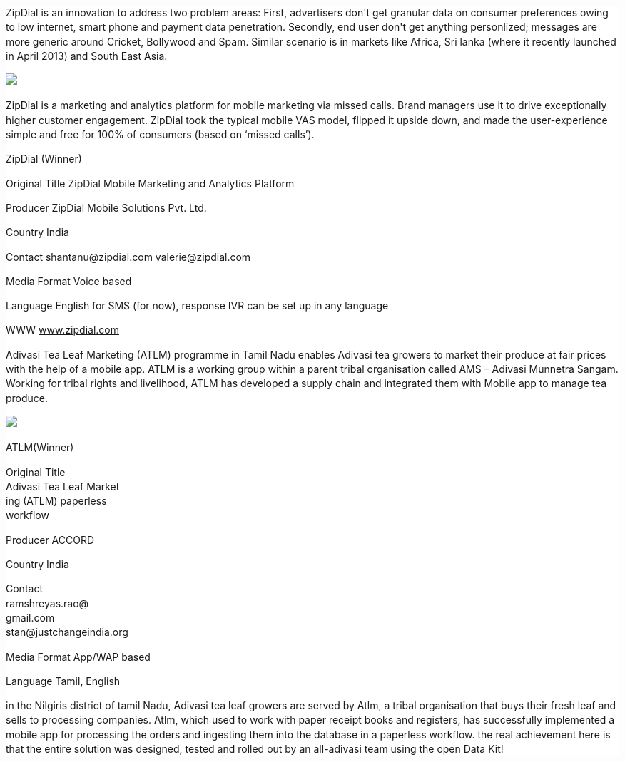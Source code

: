 ZipDial is an innovation to address two problem areas: First, advertisers don't get granular data on consumer preferences owing to low internet, smart phone and payment data penetration. Secondly, end user don't get anything personlized; messages are more generic around Cricket, Bollywood and Spam. Similar scenario is in markets like Africa, Sri lanka (where it recently launched in April 2013) and South East Asia.  

![](images/59da6385457895d35c74d3875b1549a5d99a6f9eaadf6fd7e017dbdfcf5396ef.jpg)  

ZipDial is a marketing and analytics platform for mobile marketing via missed calls. Brand managers use it to drive exceptionally higher customer engagement. ZipDial took the typical mobile VAS model, flipped it upside down, and made the user-experience simple and free for $100\%$ of consumers (based on ‘missed calls’).  

ZipDial (Winner)  

Original Title ZipDial Mobile Marketing and Analytics Platform  

Producer ZipDial Mobile Solutions Pvt. Ltd.  

Country India  

Contact shantanu@zipdial.com valerie@zipdial.com  

Media Format Voice based  

Language English for SMS (for now), response IVR can be set up in any language  

WWW www.zipdial.com  

Adivasi Tea Leaf Marketing (ATLM) programme in Tamil Nadu enables Adivasi tea growers to market their produce at fair prices with the help of a mobile app. ATLM is a working group within a parent tribal organisation called AMS – Adivasi Munnetra Sangam. Working for tribal rights and livelihood, ATLM has developed a supply chain and integrated them with Mobile app to manage tea produce.  

![](images/c511dc89ab37fb31cfaca1b90652151151ffb35591cb2b265f7fb727f36f1fee.jpg)  

ATLM(Winner)  

Original Title   
Adivasi Tea Leaf Market  
ing (ATLM) paperless   
workflow  

Producer ACCORD  

Country India  

Contact   
ramshreyas.rao@   
gmail.com   
stan@justchangeindia.org  

Media Format App/WAP based  

Language Tamil, English  

in the Nilgiris district of tamil Nadu, Adivasi tea leaf growers are served by Atlm, a tribal organisation that buys their fresh leaf and sells to processing companies. Atlm, which used to work with paper receipt books and registers, has successfully implemented a mobile app for processing the orders and ingesting them into the database in a paperless workflow. the real achievement here is that the entire solution was designed, tested and rolled out by an all-adivasi team using the open Data Kit!  
